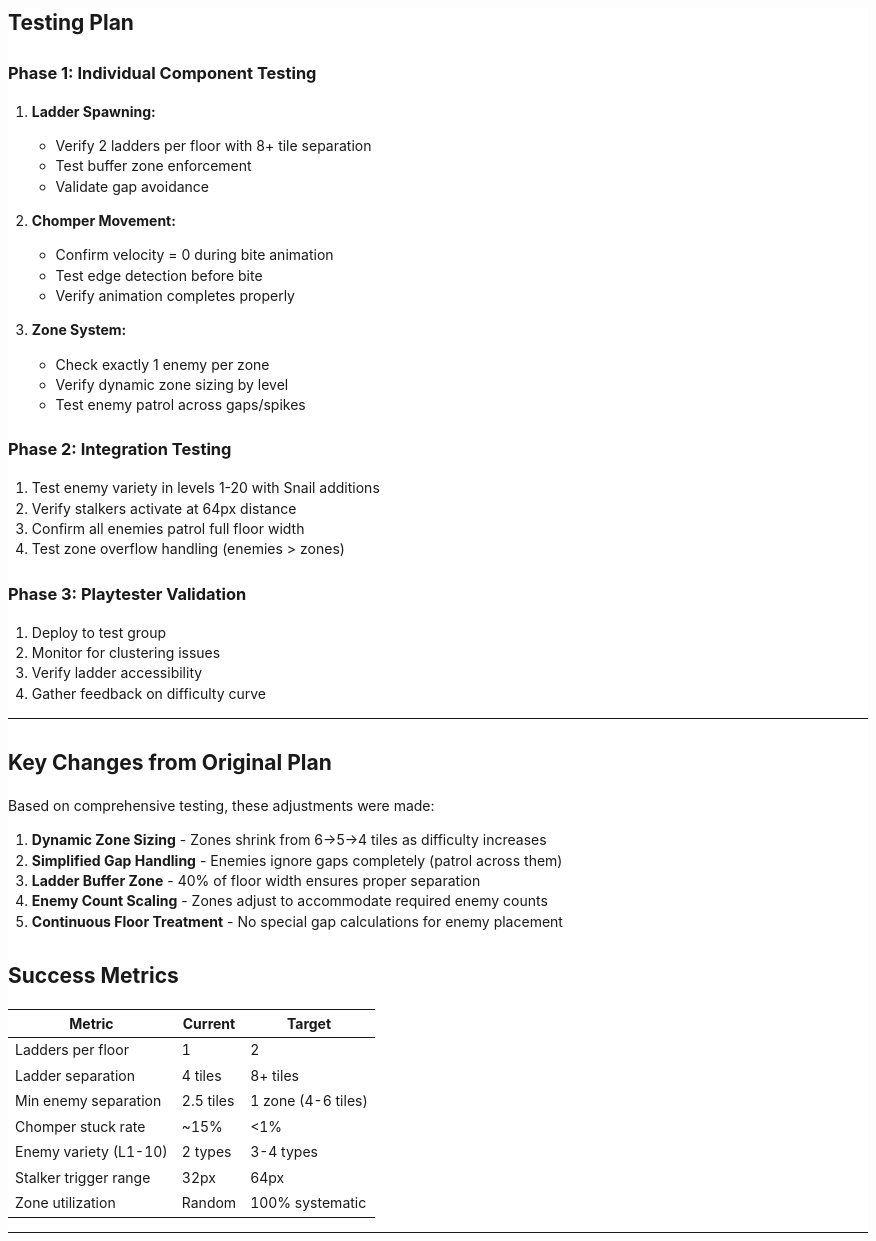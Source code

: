 ```
```

## Testing Plan

### Phase 1: Individual Component Testing
1. **Ladder Spawning:** 
   - Verify 2 ladders per floor with 8+ tile separation
   - Test buffer zone enforcement
   - Validate gap avoidance

2. **Chomper Movement:** 
   - Confirm velocity = 0 during bite animation
   - Test edge detection before bite
   - Verify animation completes properly

3. **Zone System:** 
   - Check exactly 1 enemy per zone
   - Verify dynamic zone sizing by level
   - Test enemy patrol across gaps/spikes

### Phase 2: Integration Testing
1. Test enemy variety in levels 1-20 with Snail additions
2. Verify stalkers activate at 64px distance
3. Confirm all enemies patrol full floor width
4. Test zone overflow handling (enemies > zones)

### Phase 3: Playtester Validation
1. Deploy to test group
2. Monitor for clustering issues
3. Verify ladder accessibility
4. Gather feedback on difficulty curve

---

## Key Changes from Original Plan

Based on comprehensive testing, these adjustments were made:

1. **Dynamic Zone Sizing** - Zones shrink from 6→5→4 tiles as difficulty increases
2. **Simplified Gap Handling** - Enemies ignore gaps completely (patrol across them)
3. **Ladder Buffer Zone** - 40% of floor width ensures proper separation
4. **Enemy Count Scaling** - Zones adjust to accommodate required enemy counts
5. **Continuous Floor Treatment** - No special gap calculations for enemy placement

## Success Metrics

| Metric | Current | Target |
|--------|---------|--------|
| Ladders per floor | 1 | 2 |
| Ladder separation | 4 tiles | 8+ tiles |
| Min enemy separation | 2.5 tiles | 1 zone (4-6 tiles) |
| Chomper stuck rate | ~15% | <1% |
| Enemy variety (L1-10) | 2 types | 3-4 types |
| Stalker trigger range | 32px | 64px |
| Zone utilization | Random | 100% systematic |

---